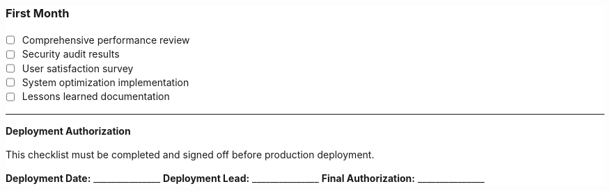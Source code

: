 ### First Month
- [ ] Comprehensive performance review
- [ ] Security audit results
- [ ] User satisfaction survey
- [ ] System optimization implementation
- [ ] Lessons learned documentation

---

**Deployment Authorization**

This checklist must be completed and signed off before production deployment.

**Deployment Date:** _______________
**Deployment Lead:** _______________
**Final Authorization:** _______________